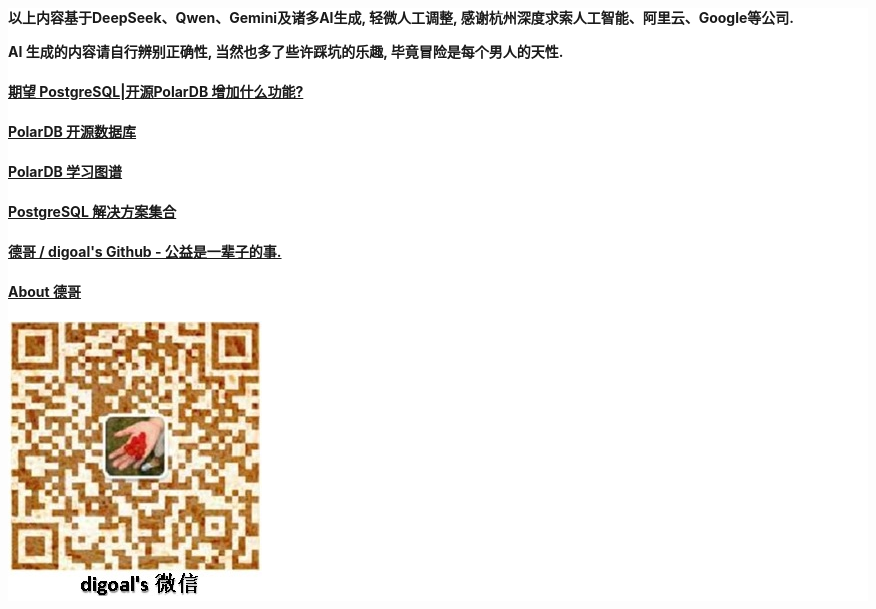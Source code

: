 <b> 以上内容基于DeepSeek、Qwen、Gemini及诸多AI生成, 轻微人工调整, 感谢杭州深度求索人工智能、阿里云、Google等公司. </b>        
        
<b> AI 生成的内容请自行辨别正确性, 当然也多了些许踩坑的乐趣, 毕竟冒险是每个男人的天性.  </b>        
      
#### [期望 PostgreSQL|开源PolarDB 增加什么功能?](https://github.com/digoal/blog/issues/76 "269ac3d1c492e938c0191101c7238216")
  
  
#### [PolarDB 开源数据库](https://openpolardb.com/home "57258f76c37864c6e6d23383d05714ea")
  
  
#### [PolarDB 学习图谱](https://www.aliyun.com/database/openpolardb/activity "8642f60e04ed0c814bf9cb9677976bd4")
  
  
#### [PostgreSQL 解决方案集合](../201706/20170601_02.md "40cff096e9ed7122c512b35d8561d9c8")
  
  
#### [德哥 / digoal's Github - 公益是一辈子的事.](https://github.com/digoal/blog/blob/master/README.md "22709685feb7cab07d30f30387f0a9ae")
  
  
#### [About 德哥](https://github.com/digoal/blog/blob/master/me/readme.md "a37735981e7704886ffd590565582dd0")
  
  
![digoal's wechat](../pic/digoal_weixin.jpg "f7ad92eeba24523fd47a6e1a0e691b59")
  

